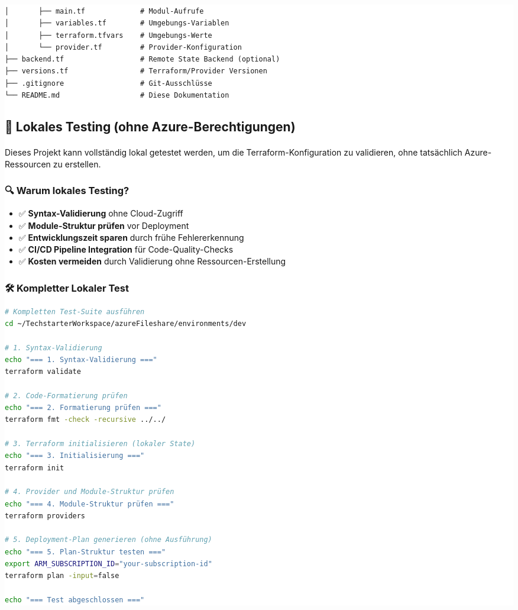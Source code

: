 ```
│       ├── main.tf             # Modul-Aufrufe
│       ├── variables.tf        # Umgebungs-Variablen
│       ├── terraform.tfvars    # Umgebungs-Werte
│       └── provider.tf         # Provider-Konfiguration
├── backend.tf                  # Remote State Backend (optional)
├── versions.tf                 # Terraform/Provider Versionen
├── .gitignore                  # Git-Ausschlüsse
└── README.md                   # Diese Dokumentation
```

## 🧪 Lokales Testing (ohne Azure-Berechtigungen)

Dieses Projekt kann vollständig lokal getestet werden, um die Terraform-Konfiguration zu validieren, ohne tatsächlich Azure-Ressourcen zu erstellen.

### 🔍 **Warum lokales Testing?**

- ✅ **Syntax-Validierung** ohne Cloud-Zugriff
- ✅ **Module-Struktur prüfen** vor Deployment
- ✅ **Entwicklungszeit sparen** durch frühe Fehlererkennung
- ✅ **CI/CD Pipeline Integration** für Code-Quality-Checks
- ✅ **Kosten vermeiden** durch Validierung ohne Ressourcen-Erstellung

### 🛠️ **Kompletter Lokaler Test**

```bash
# Kompletten Test-Suite ausführen
cd ~/TechstarterWorkspace/azureFileshare/environments/dev

# 1. Syntax-Validierung
echo "=== 1. Syntax-Validierung ==="
terraform validate

# 2. Code-Formatierung prüfen
echo "=== 2. Formatierung prüfen ==="
terraform fmt -check -recursive ../../

# 3. Terraform initialisieren (lokaler State)
echo "=== 3. Initialisierung ==="
terraform init

# 4. Provider und Module-Struktur prüfen
echo "=== 4. Module-Struktur prüfen ==="
terraform providers

# 5. Deployment-Plan generieren (ohne Ausführung)
echo "=== 5. Plan-Struktur testen ==="
export ARM_SUBSCRIPTION_ID="your-subscription-id"
terraform plan -input=false

echo "=== Test abgeschlossen ==="
```
